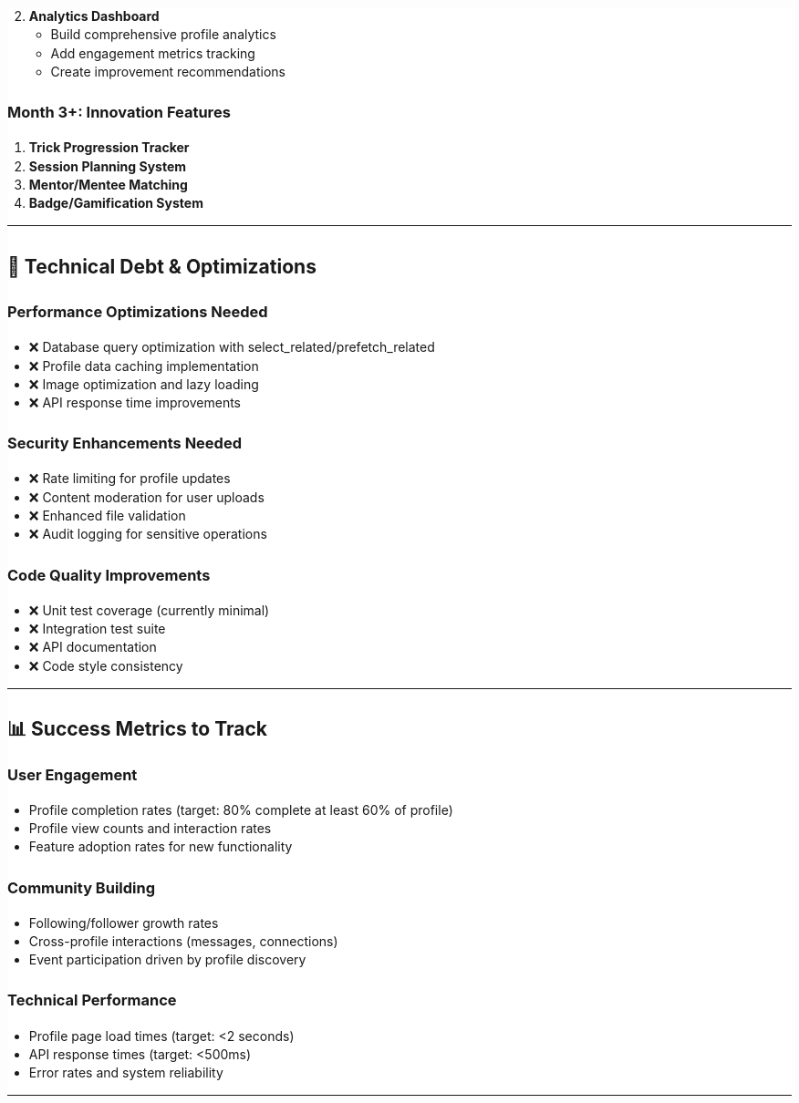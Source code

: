 2. **Analytics Dashboard**
   - Build comprehensive profile analytics
   - Add engagement metrics tracking
   - Create improvement recommendations

### **Month 3+: Innovation Features**
1. **Trick Progression Tracker**
2. **Session Planning System**
3. **Mentor/Mentee Matching**
4. **Badge/Gamification System**

---

## 🔧 **Technical Debt & Optimizations**

### **Performance Optimizations Needed**
- ❌ Database query optimization with select_related/prefetch_related
- ❌ Profile data caching implementation
- ❌ Image optimization and lazy loading
- ❌ API response time improvements

### **Security Enhancements Needed**  
- ❌ Rate limiting for profile updates
- ❌ Content moderation for user uploads
- ❌ Enhanced file validation
- ❌ Audit logging for sensitive operations

### **Code Quality Improvements**
- ❌ Unit test coverage (currently minimal)
- ❌ Integration test suite
- ❌ API documentation
- ❌ Code style consistency

---

## 📊 **Success Metrics to Track**

### **User Engagement**
- Profile completion rates (target: 80% complete at least 60% of profile)
- Profile view counts and interaction rates
- Feature adoption rates for new functionality

### **Community Building**
- Following/follower growth rates
- Cross-profile interactions (messages, connections)
- Event participation driven by profile discovery

### **Technical Performance**
- Profile page load times (target: <2 seconds)
- API response times (target: <500ms)
- Error rates and system reliability

---
